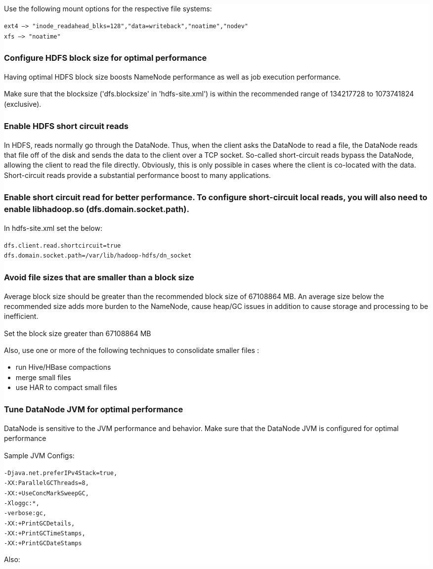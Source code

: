 Use the following mount options for the respective file systems:

```
ext4 —> "inode_readahead_blks=128","data=writeback","noatime","nodev"
xfs —> "noatime"
```

### Configure HDFS block size for optimal performance

Having optimal HDFS block size boosts NameNode performance as well as job execution performance.

Make sure that the blocksize ('dfs.blocksize'  in 'hdfs-site.xml') is within the recommended range of 134217728 to 1073741824 (exclusive).

### Enable HDFS short circuit reads

In HDFS, reads normally go through the DataNode. Thus, when the client asks the DataNode to read a file, the DataNode reads that file off of the disk and sends the data to the client over a TCP socket. So-called short-circuit reads bypass the DataNode, allowing the client to read the file directly. Obviously, this is only possible in cases where the client is co-located with the data. Short-circuit reads provide a substantial performance boost to many applications.

### Enable short circuit read for better performance. To configure short-circuit local reads, you will also need to enable libhadoop.so (dfs.domain.socket.path).

In hdfs-site.xml set the below:

```
dfs.client.read.shortcircuit=true
dfs.domain.socket.path=/var/lib/hadoop-hdfs/dn_socket
```

### Avoid file sizes that are smaller than a block size

Average block size should be greater than the recommended block size of 67108864 MB. An average size below the recommended size adds more burden to the NameNode, cause heap/GC issues in addition to cause storage and processing to be inefficient.

Set the block size greater than 67108864 MB

Also, use one or more of the following techniques to consolidate smaller files :
- run Hive/HBase compactions
- merge small files
- use HAR to compact small files

### Tune DataNode JVM for optimal performance

DataNode is sensitive to the JVM performance and behavior. Make sure that the DataNode JVM is configured for optimal performance

Sample JVM Configs:

```
-Djava.net.preferIPv4Stack=true, 
-XX:ParallelGCThreads=8, 
-XX:+UseConcMarkSweepGC, 
-Xloggc:*,
-verbose:gc, 
-XX:+PrintGCDetails, 
-XX:+PrintGCTimeStamps, 
-XX:+PrintGCDateStamps
```
Also:
